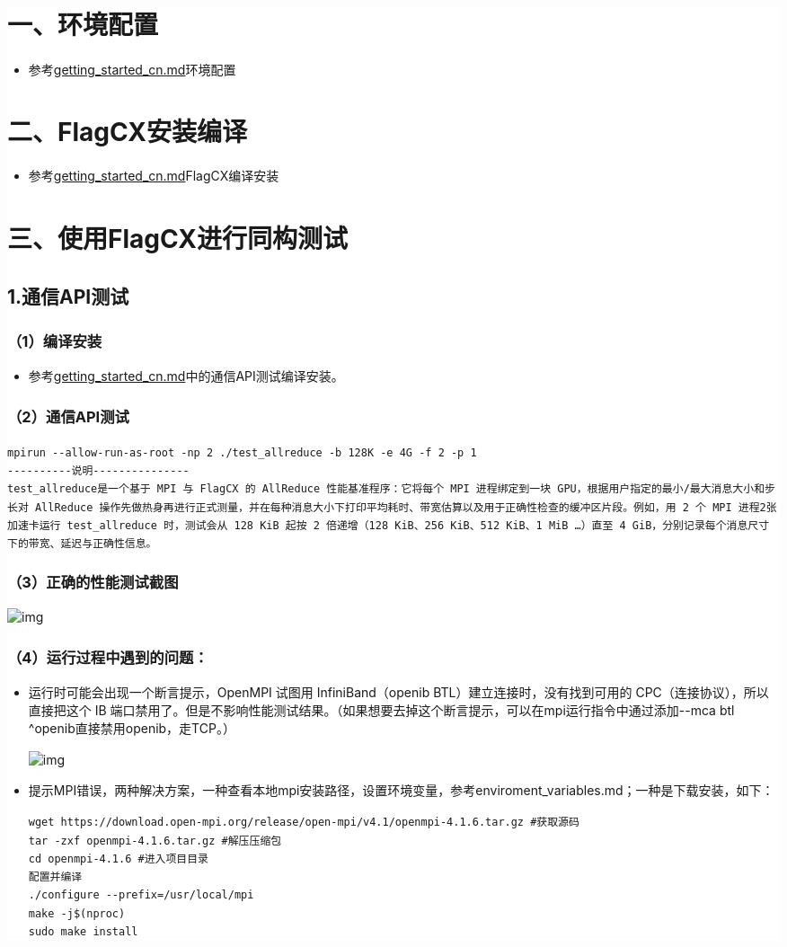 # 一、环境配置

- 参考[getting_started_cn.md](https://github.com/whollo/FlagCX/blob/add-flagcx-wuh/docs/getting_started_cn.md)环境配置

# 二、FlagCX安装编译

- 参考[getting_started_cn.md](https://github.com/whollo/FlagCX/blob/add-flagcx-wuh/docs/getting_started_cn.md)FlagCX编译安装

# 三、使用FlagCX进行同构测试

## 1.通信API测试

### （1）编译安装

- 参考[getting_started_cn.md](https://github.com/whollo/FlagCX/blob/add-flagcx-wuh/docs/getting_started_cn.md)中的通信API测试编译安装。

### （2）通信API测试

```Plain
mpirun --allow-run-as-root -np 2 ./test_allreduce -b 128K -e 4G -f 2 -p 1
----------说明---------------
test_allreduce是一个基于 MPI 与 FlagCX 的 AllReduce 性能基准程序：它将每个 MPI 进程绑定到一块 GPU，根据用户指定的最小/最大消息大小和步长对 AllReduce 操作先做热身再进行正式测量，并在每种消息大小下打印平均耗时、带宽估算以及用于正确性检查的缓冲区片段。例如，用 2 个 MPI 进程2张加速卡运行 test_allreduce 时，测试会从 128 KiB 起按 2 倍递增（128 KiB、256 KiB、512 KiB、1 MiB …）直至 4 GiB，分别记录每个消息尺寸下的带宽、延迟与正确性信息。
```

### （3）正确的性能测试截图

![img](https://jwolpxeehx.feishu.cn/space/api/box/stream/download/asynccode/?code=YTJjMzUzN2U4YzBkZTBjZDQ0ODM2MDE4NTMwOGNkMGNfREhTWHVOQ2NmOHc5cFFRekJzQVoweW1GeUQ5bnlKdTFfVG9rZW46U2FIbGJaNVNwb0ExUjl4WkdxdmNBeTlMbnVkXzE3NTYyNzk2MjU6MTc1NjI4MzIyNV9WNA)

### （4）运行过程中遇到的问题：

- 运行时可能会出现一个断言提示，OpenMPI 试图用 InfiniBand（openib BTL）建立连接时，没有找到可用的 CPC（连接协议），所以直接把这个 IB 端口禁用了。但是不影响性能测试结果。（如果想要去掉这个断言提示，可以在mpi运行指令中通过添加--mca btl ^openib直接禁用openib，走TCP。）

  ![img](https://jwolpxeehx.feishu.cn/space/api/box/stream/download/asynccode/?code=NTEyYWE2MGZjM2U0N2RlYzVmZWIwOTZjODEwY2Q3MjNfWk5FQ1BEWHVjUVViU2JGME01c0lYVEt3QXpmR0cwSk5fVG9rZW46Tm53UWJ5NVV1b2EyMGl4MGlVR2NkUnZVbjZlXzE3NTYyNzk2MzM6MTc1NjI4MzIzM19WNA)

- 提示MPI错误，两种解决方案，一种查看本地mpi安装路径，设置环境变量，参考enviroment_variables.md；一种是下载安装，如下：

  ```Plain
  wget https://download.open-mpi.org/release/open-mpi/v4.1/openmpi-4.1.6.tar.gz #获取源码
  tar -zxf openmpi-4.1.6.tar.gz #解压压缩包
  cd openmpi-4.1.6 #进入项目目录
  配置并编译
  ./configure --prefix=/usr/local/mpi
  make -j$(nproc)
  sudo make install
  ```

